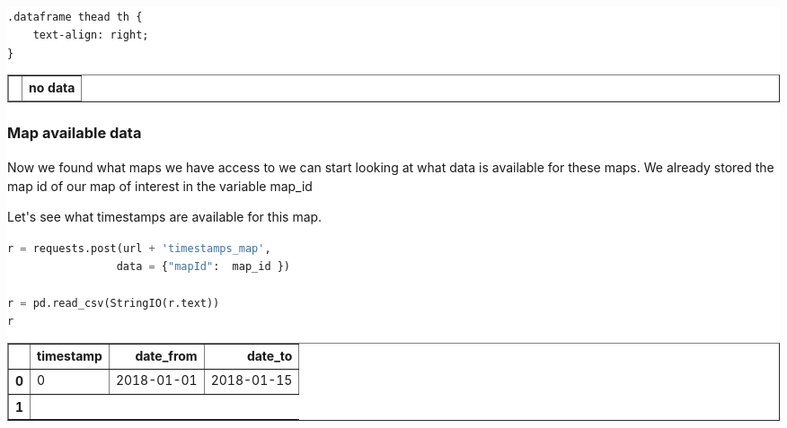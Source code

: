     .dataframe thead th {
        text-align: right;
    }
</style>
<table border="1" class="dataframe">
  <thead>
    <tr style="text-align: right;">
      <th></th>
      <th>no data</th>
    </tr>
  </thead>
  <tbody>
  </tbody>
</table>
</div>



### Map available data

Now we found what maps we have access to we can start looking at what data is available for these maps. We already stored the map id of our map of interest in the variable map_id

Let's see what timestamps are available for this map.


```python
r = requests.post(url + 'timestamps_map',
                 data = {"mapId":  map_id })

r = pd.read_csv(StringIO(r.text))
r
```




<div>
<style scoped>
    .dataframe tbody tr th:only-of-type {
        vertical-align: middle;
    }

    .dataframe tbody tr th {
        vertical-align: top;
    }

    .dataframe thead th {
        text-align: right;
    }
</style>
<table border="1" class="dataframe">
  <thead>
    <tr style="text-align: right;">
      <th></th>
      <th>timestamp</th>
      <th>date_from</th>
      <th>date_to</th>
    </tr>
  </thead>
  <tbody>
    <tr>
      <th>0</th>
      <td>0</td>
      <td>2018-01-01</td>
      <td>2018-01-15</td>
    </tr>
    <tr>
      <th>1</th>